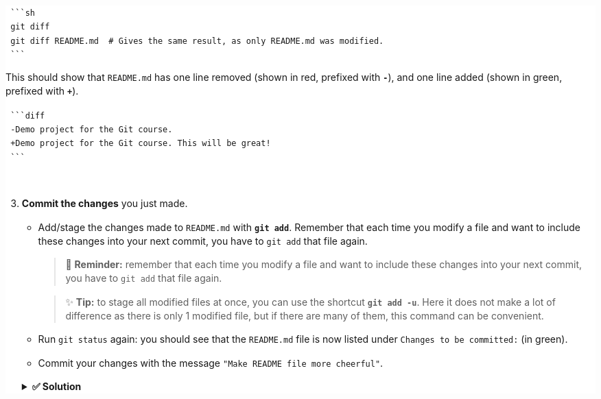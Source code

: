      ```sh
     git diff
     git diff README.md  # Gives the same result, as only README.md was modified.
     ```

   This should show that `README.md` has one line removed (shown in red,
   prefixed with **`-`**), and one line added (shown in green, prefixed
   with **`+`**).

     ```diff
     -Demo project for the Git course.
     +Demo project for the Git course. This will be great!
     ```

   <br>

3. **Commit the changes** you just made.
   * Add/stage the changes made to `README.md` with **`git add`**.
     Remember that each time you modify a file and want to include these
     changes into your next commit, you have to `git add` that file again.

     > 🦉 **Reminder:** remember that each time you modify a file and want to
     > include these changes into your next commit, you have to `git add` that
     > file again.

     > ✨ **Tip:** to stage all modified files at once, you can use the
     > shortcut **`git add -u`**. Here it does not make a lot of difference as
     > there is only 1 modified file, but if there are many of them, this
     > command can be convenient.

   * Run `git status` again: you should see that the `README.md` file is now
     listed under `Changes to be committed:` (in green).
   * Commit your changes with the message `"Make README file more cheerful"`.

    <details><summary><b>✅ Solution</b></summary>

      ```sh
      git add README.md
      git commit -m "Make README file more cheerful"

      # Alternative: stage all modified files with "git add -u". Since only
      # README.md was modified, this is in the same as staging README.md.
      git add -u
      git commit -m "Make README file more cheerful"

      # Alternative: use a "git commit" shortcuts to stage + commit in a single
      # command.
      git commit -m "Make README file more cheerful" README.md
